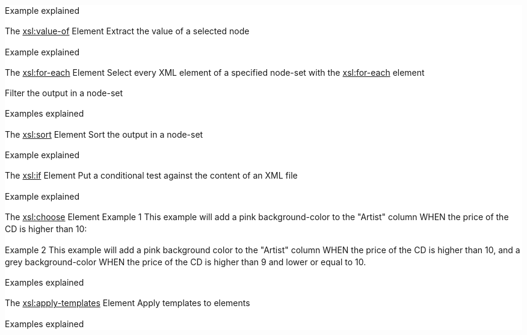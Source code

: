 Example explained

The <xsl:value-of> Element
Extract the value of a selected node

Example explained

The <xsl:for-each> Element
Select every XML element of a specified node-set with the <xsl:for-each> element

Filter the output in a node-set

Examples explained

The <xsl:sort> Element
Sort the output in a node-set

Example explained

The <xsl:if> Element
Put a conditional test against the content of an XML file

Example explained

The <xsl:choose> Element
Example 1
This example will add a pink background-color to the "Artist" column WHEN the price of the CD is higher than 10:

Example 2
This example will add a pink background color to the "Artist" column WHEN the price of the CD is higher than 10, and a grey background-color WHEN the price of the CD is higher than 9 and lower or equal to 10.

Examples explained

The <xsl:apply-templates> Element
Apply templates to elements

Examples explained



